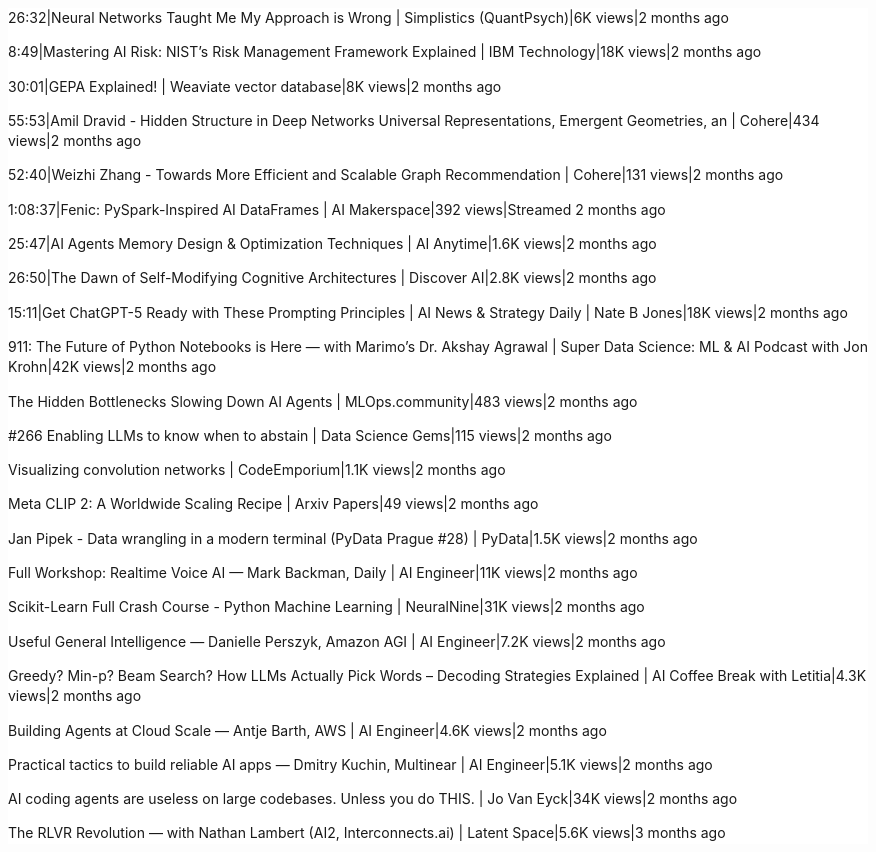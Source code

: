 26:32|Neural Networks Taught Me My Approach is Wrong | Simplistics (QuantPsych)|6K views|2 months ago


8:49|Mastering AI Risk: NIST’s Risk Management Framework Explained | IBM Technology|18K views|2 months ago


30:01|GEPA Explained! | Weaviate vector database|8K views|2 months ago


55:53|Amil Dravid - Hidden Structure in Deep Networks Universal Representations, Emergent Geometries, an | Cohere|434 views|2 months ago


52:40|Weizhi Zhang - Towards More Efficient and Scalable Graph Recommendation | Cohere|131 views|2 months ago


1:08:37|Fenic: PySpark-Inspired AI DataFrames | AI Makerspace|392 views|Streamed 2 months ago


25:47|AI Agents Memory Design & Optimization Techniques | AI Anytime|1.6K views|2 months ago


26:50|The Dawn of Self-Modifying Cognitive Architectures | Discover AI|2.8K views|2 months ago


15:11|Get ChatGPT-5 Ready with These Prompting Principles | AI News & Strategy Daily | Nate B Jones|18K views|2 months ago

911: The Future of Python Notebooks is Here — with Marimo’s Dr. Akshay Agrawal | Super Data Science: ML & AI Podcast with Jon Krohn|42K views|2 months ago

The Hidden Bottlenecks Slowing Down AI Agents | MLOps.community|483 views|2 months ago

#266 Enabling LLMs to know when to abstain | Data Science Gems|115 views|2 months ago

Visualizing convolution networks | CodeEmporium|1.1K views|2 months ago

Meta CLIP 2: A Worldwide Scaling Recipe | Arxiv Papers|49 views|2 months ago

Jan Pipek - Data wrangling in a modern terminal (PyData Prague #28) | PyData|1.5K views|2 months ago

Full Workshop: Realtime Voice AI — Mark Backman, Daily | AI Engineer|11K views|2 months ago

Scikit-Learn Full Crash Course - Python Machine Learning | NeuralNine|31K views|2 months ago

Useful General Intelligence — Danielle Perszyk, Amazon AGI | AI Engineer|7.2K views|2 months ago

Greedy? Min-p? Beam Search? How LLMs Actually Pick Words – Decoding Strategies Explained | AI Coffee Break with Letitia|4.3K views|2 months ago

Building Agents at Cloud Scale — Antje Barth, AWS | AI Engineer|4.6K views|2 months ago

Practical tactics to build reliable AI apps — Dmitry Kuchin, Multinear | AI Engineer|5.1K views|2 months ago

AI coding agents are useless on large codebases. Unless you do THIS. | Jo Van Eyck|34K views|2 months ago

The RLVR Revolution — with Nathan Lambert (AI2, Interconnects.ai) | Latent Space|5.6K views|3 months ago
